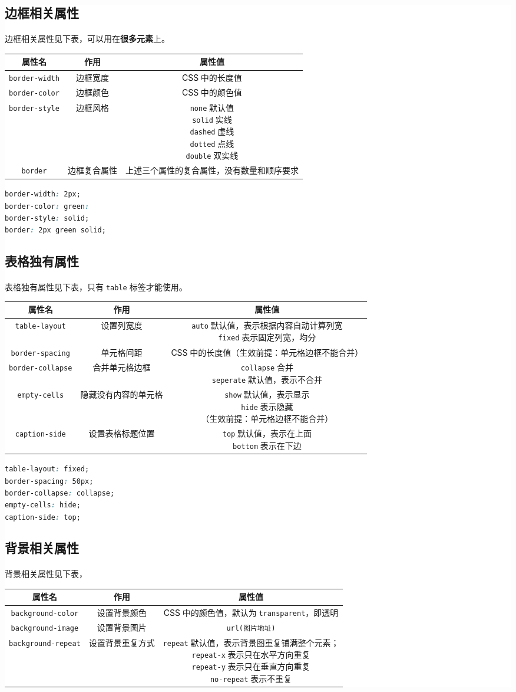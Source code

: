 ## 边框相关属性

边框相关属性见下表，可以用在**很多元素**上。

|     属性名     |     作用     |                            属性值                            |
| :------------: | :----------: | :----------------------------------------------------------: |
| `border-width` |   边框宽度   |                        CSS 中的长度值                        |
| `border-color` |   边框颜色   |                        CSS 中的颜色值                        |
| `border-style` |   边框风格   | `none` 默认值<br />`solid` 实线<br />`dashed` 虚线<br />`dotted` 点线<br />`double` 双实线 |
|    `border`    | 边框复合属性 |          上述三个属性的复合属性，没有数量和顺序要求          |

```css
border-width: 2px;
border-color: green:
border-style: solid;
border: 2px green solid;
```

## 表格独有属性

表格独有属性见下表，只有 `table` 标签才能使用。

|      属性名       |         作用         |                            属性值                            |
| :---------------: | :------------------: | :----------------------------------------------------------: |
|  `table-layout`   |      设置列宽度      | `auto` 默认值，表示根据内容自动计算列宽<br />`fixed` 表示固定列宽，均分 |
| `border-spacing`  |      单元格间距      |        CSS 中的长度值（生效前提：单元格边框不能合并）        |
| `border-collapse` |    合并单元格边框    |      `collapse` 合并<br />`seperate` 默认值，表示不合并      |
|   `empty-cells`   | 隐藏没有内容的单元格 | `show` 默认值，表示显示<br />`hide` 表示隐藏<br />（生效前提：单元格边框不能合并） |
|  `caption-side`   |   设置表格标题位置   |      `top` 默认值，表示在上面<br />`bottom` 表示在下边       |

```css
table-layout: fixed;
border-spacing: 50px;
border-collapse: collapse;
empty-cells: hide;
caption-side: top;
```

## 背景相关属性

背景相关属性见下表，

|        属性名         |       作用       |                            属性值                            |
| :-------------------: | :--------------: | :----------------------------------------------------------: |
|  `background-color`   |   设置背景颜色   |         CSS 中的颜色值，默认为 `transparent`，即透明         |
|  `background-image`   |   设置背景图片   |                       `url(图片地址)`                        |
|  `background-repeat`  | 设置背景重复方式 | `repeat` 默认值，表示背景图重复铺满整个元素；<br />`repeat-x` 表示只在水平方向重复<br />`repeat-y` 表示只在垂直方向重复<br />`no-repeat` 表示不重复 |
